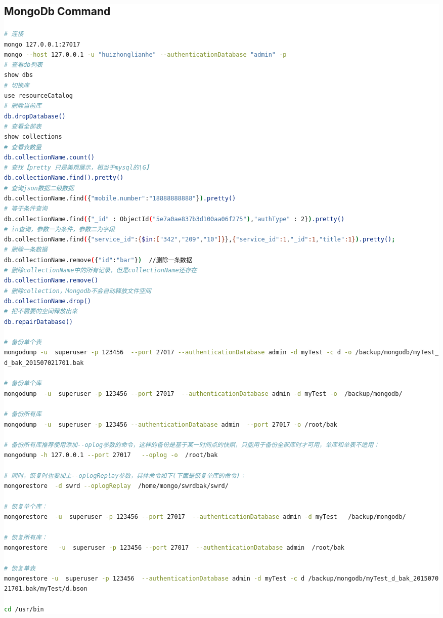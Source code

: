 ## <a id="mongo">MongoDb Command</a>

```bash
# 连接
mongo 127.0.0.1:27017
mongo --host 127.0.0.1 -u "huizhonglianhe" --authenticationDatabase "admin" -p
# 查看db列表
show dbs
# 切换库
use resourceCatalog
# 删除当前库
db.dropDatabase()
# 查看全部表
show collections
# 查看表数量
db.collectionName.count()
# 查找【pretty 只是美观展示，相当于mysql的\G】
db.collectionName.find().pretty() 
# 查询json数据二级数据
db.collectionName.find({"mobile.number":"18888888888"}).pretty()
# 等于条件查询
db.collectionName.find({"_id" : ObjectId("5e7a0ae837b3d100aa06f275"),"authType" : 2}).pretty()
# in查询，参数一为条件，参数二为字段
db.collectionName.find({"service_id":{$in:["342","209","10"]}},{"service_id":1,"_id":1,"title":1}).pretty();
# 删除一条数据
db.collectionName.remove({"id":"bar"})  //删除一条数据
# 删除collectionName中的所有记录，但是collectionName还存在
db.collectionName.remove()
# 删除collection，Mongodb不会自动释放文件空间
db.collectionName.drop()
# 把不需要的空间释放出来
db.repairDatabase()

# 备份单个表
mongodump -u  superuser -p 123456  --port 27017 --authenticationDatabase admin -d myTest -c d -o /backup/mongodb/myTest_d_bak_201507021701.bak

# 备份单个库
mongodump  -u  superuser -p 123456 --port 27017  --authenticationDatabase admin -d myTest -o  /backup/mongodb/

# 备份所有库
mongodump  -u  superuser -p 123456 --authenticationDatabase admin  --port 27017 -o /root/bak 

# 备份所有库推荐使用添加--oplog参数的命令，这样的备份是基于某一时间点的快照，只能用于备份全部库时才可用，单库和单表不适用：
mongodump -h 127.0.0.1 --port 27017   --oplog -o  /root/bak 

# 同时，恢复时也要加上--oplogReplay参数，具体命令如下(下面是恢复单库的命令)：
mongorestore  -d swrd --oplogReplay  /home/mongo/swrdbak/swrd/

# 恢复单个库：
mongorestore  -u  superuser -p 123456 --port 27017  --authenticationDatabase admin -d myTest   /backup/mongodb/

# 恢复所有库：
mongorestore   -u  superuser -p 123456 --port 27017  --authenticationDatabase admin  /root/bak

# 恢复单表
mongorestore -u  superuser -p 123456  --authenticationDatabase admin -d myTest -c d /backup/mongodb/myTest_d_bak_201507021701.bak/myTest/d.bson

cd /usr/bin
```